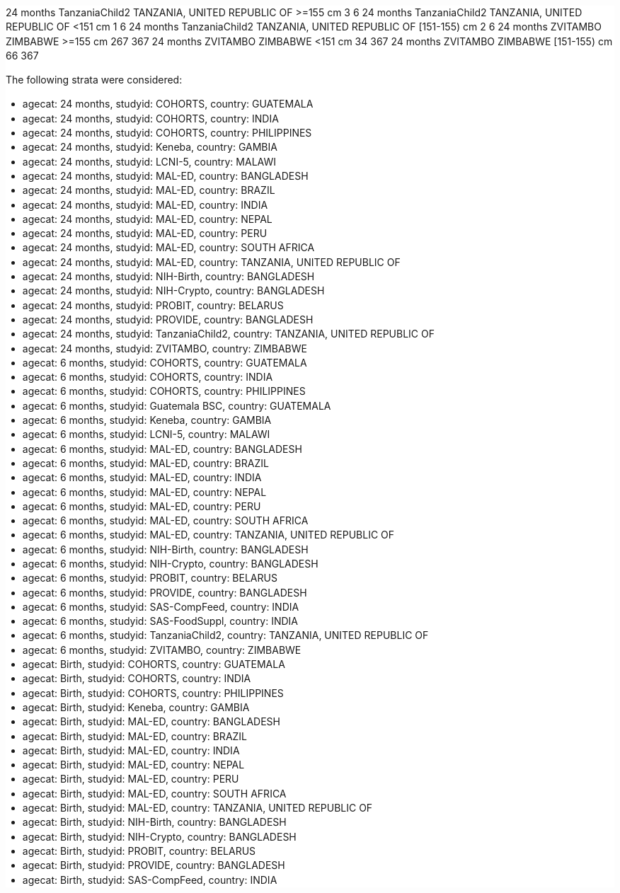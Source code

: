 24 months   TanzaniaChild2   TANZANIA, UNITED REPUBLIC OF   >=155 cm             3       6
24 months   TanzaniaChild2   TANZANIA, UNITED REPUBLIC OF   <151 cm              1       6
24 months   TanzaniaChild2   TANZANIA, UNITED REPUBLIC OF   [151-155) cm         2       6
24 months   ZVITAMBO         ZIMBABWE                       >=155 cm           267     367
24 months   ZVITAMBO         ZIMBABWE                       <151 cm             34     367
24 months   ZVITAMBO         ZIMBABWE                       [151-155) cm        66     367


The following strata were considered:

* agecat: 24 months, studyid: COHORTS, country: GUATEMALA
* agecat: 24 months, studyid: COHORTS, country: INDIA
* agecat: 24 months, studyid: COHORTS, country: PHILIPPINES
* agecat: 24 months, studyid: Keneba, country: GAMBIA
* agecat: 24 months, studyid: LCNI-5, country: MALAWI
* agecat: 24 months, studyid: MAL-ED, country: BANGLADESH
* agecat: 24 months, studyid: MAL-ED, country: BRAZIL
* agecat: 24 months, studyid: MAL-ED, country: INDIA
* agecat: 24 months, studyid: MAL-ED, country: NEPAL
* agecat: 24 months, studyid: MAL-ED, country: PERU
* agecat: 24 months, studyid: MAL-ED, country: SOUTH AFRICA
* agecat: 24 months, studyid: MAL-ED, country: TANZANIA, UNITED REPUBLIC OF
* agecat: 24 months, studyid: NIH-Birth, country: BANGLADESH
* agecat: 24 months, studyid: NIH-Crypto, country: BANGLADESH
* agecat: 24 months, studyid: PROBIT, country: BELARUS
* agecat: 24 months, studyid: PROVIDE, country: BANGLADESH
* agecat: 24 months, studyid: TanzaniaChild2, country: TANZANIA, UNITED REPUBLIC OF
* agecat: 24 months, studyid: ZVITAMBO, country: ZIMBABWE
* agecat: 6 months, studyid: COHORTS, country: GUATEMALA
* agecat: 6 months, studyid: COHORTS, country: INDIA
* agecat: 6 months, studyid: COHORTS, country: PHILIPPINES
* agecat: 6 months, studyid: Guatemala BSC, country: GUATEMALA
* agecat: 6 months, studyid: Keneba, country: GAMBIA
* agecat: 6 months, studyid: LCNI-5, country: MALAWI
* agecat: 6 months, studyid: MAL-ED, country: BANGLADESH
* agecat: 6 months, studyid: MAL-ED, country: BRAZIL
* agecat: 6 months, studyid: MAL-ED, country: INDIA
* agecat: 6 months, studyid: MAL-ED, country: NEPAL
* agecat: 6 months, studyid: MAL-ED, country: PERU
* agecat: 6 months, studyid: MAL-ED, country: SOUTH AFRICA
* agecat: 6 months, studyid: MAL-ED, country: TANZANIA, UNITED REPUBLIC OF
* agecat: 6 months, studyid: NIH-Birth, country: BANGLADESH
* agecat: 6 months, studyid: NIH-Crypto, country: BANGLADESH
* agecat: 6 months, studyid: PROBIT, country: BELARUS
* agecat: 6 months, studyid: PROVIDE, country: BANGLADESH
* agecat: 6 months, studyid: SAS-CompFeed, country: INDIA
* agecat: 6 months, studyid: SAS-FoodSuppl, country: INDIA
* agecat: 6 months, studyid: TanzaniaChild2, country: TANZANIA, UNITED REPUBLIC OF
* agecat: 6 months, studyid: ZVITAMBO, country: ZIMBABWE
* agecat: Birth, studyid: COHORTS, country: GUATEMALA
* agecat: Birth, studyid: COHORTS, country: INDIA
* agecat: Birth, studyid: COHORTS, country: PHILIPPINES
* agecat: Birth, studyid: Keneba, country: GAMBIA
* agecat: Birth, studyid: MAL-ED, country: BANGLADESH
* agecat: Birth, studyid: MAL-ED, country: BRAZIL
* agecat: Birth, studyid: MAL-ED, country: INDIA
* agecat: Birth, studyid: MAL-ED, country: NEPAL
* agecat: Birth, studyid: MAL-ED, country: PERU
* agecat: Birth, studyid: MAL-ED, country: SOUTH AFRICA
* agecat: Birth, studyid: MAL-ED, country: TANZANIA, UNITED REPUBLIC OF
* agecat: Birth, studyid: NIH-Birth, country: BANGLADESH
* agecat: Birth, studyid: NIH-Crypto, country: BANGLADESH
* agecat: Birth, studyid: PROBIT, country: BELARUS
* agecat: Birth, studyid: PROVIDE, country: BANGLADESH
* agecat: Birth, studyid: SAS-CompFeed, country: INDIA